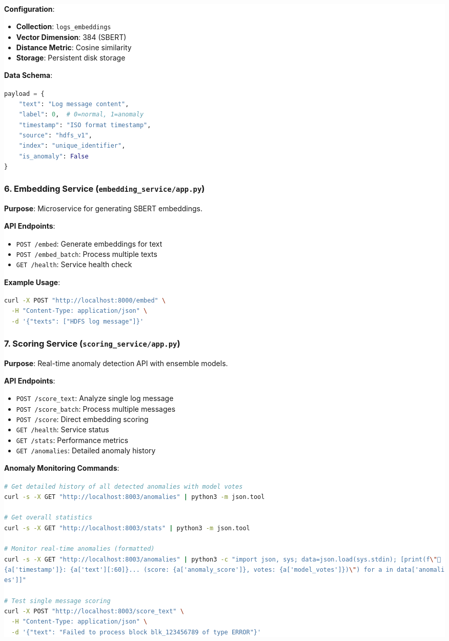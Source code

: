 **Configuration**:
- **Collection**: `logs_embeddings`
- **Vector Dimension**: 384 (SBERT)
- **Distance Metric**: Cosine similarity
- **Storage**: Persistent disk storage

**Data Schema**:
```python
payload = {
    "text": "Log message content",
    "label": 0,  # 0=normal, 1=anomaly
    "timestamp": "ISO format timestamp",
    "source": "hdfs_v1",
    "index": "unique_identifier",
    "is_anomaly": False
}
```

### 6. Embedding Service (`embedding_service/app.py`)

**Purpose**: Microservice for generating SBERT embeddings.

**API Endpoints**:
- `POST /embed`: Generate embeddings for text
- `POST /embed_batch`: Process multiple texts
- `GET /health`: Service health check

**Example Usage**:
```bash
curl -X POST "http://localhost:8000/embed" \
  -H "Content-Type: application/json" \
  -d '{"texts": ["HDFS log message"]}'
```

### 7. Scoring Service (`scoring_service/app.py`)

**Purpose**: Real-time anomaly detection API with ensemble models.

**API Endpoints**:
- `POST /score_text`: Analyze single log message
- `POST /score_batch`: Process multiple messages
- `POST /score`: Direct embedding scoring
- `GET /health`: Service status
- `GET /stats`: Performance metrics
- `GET /anomalies`: Detailed anomaly history

**Anomaly Monitoring Commands**:
```bash
# Get detailed history of all detected anomalies with model votes
curl -s -X GET "http://localhost:8003/anomalies" | python3 -m json.tool

# Get overall statistics
curl -s -X GET "http://localhost:8003/stats" | python3 -m json.tool

# Monitor real-time anomalies (formatted)
curl -s -X GET "http://localhost:8003/anomalies" | python3 -c "import json, sys; data=json.load(sys.stdin); [print(f\"🚨 {a['timestamp']}: {a['text'][:60]}... (score: {a['anomaly_score']}, votes: {a['model_votes']})\") for a in data['anomalies']]"

# Test single message scoring
curl -X POST "http://localhost:8003/score_text" \
  -H "Content-Type: application/json" \
  -d '{"text": "Failed to process block blk_123456789 of type ERROR"}'
```
